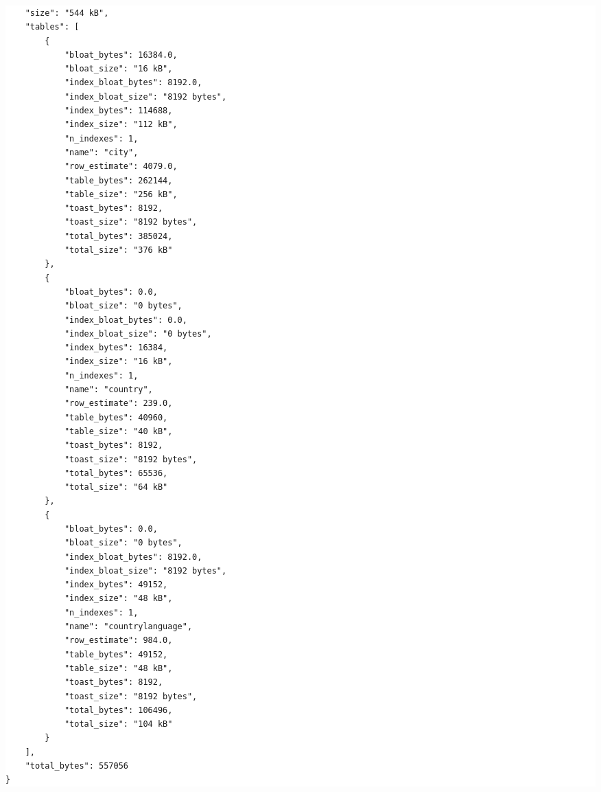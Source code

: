 ``` http
    "size": "544 kB",
    "tables": [
        {
            "bloat_bytes": 16384.0,
            "bloat_size": "16 kB",
            "index_bloat_bytes": 8192.0,
            "index_bloat_size": "8192 bytes",
            "index_bytes": 114688,
            "index_size": "112 kB",
            "n_indexes": 1,
            "name": "city",
            "row_estimate": 4079.0,
            "table_bytes": 262144,
            "table_size": "256 kB",
            "toast_bytes": 8192,
            "toast_size": "8192 bytes",
            "total_bytes": 385024,
            "total_size": "376 kB"
        },
        {
            "bloat_bytes": 0.0,
            "bloat_size": "0 bytes",
            "index_bloat_bytes": 0.0,
            "index_bloat_size": "0 bytes",
            "index_bytes": 16384,
            "index_size": "16 kB",
            "n_indexes": 1,
            "name": "country",
            "row_estimate": 239.0,
            "table_bytes": 40960,
            "table_size": "40 kB",
            "toast_bytes": 8192,
            "toast_size": "8192 bytes",
            "total_bytes": 65536,
            "total_size": "64 kB"
        },
        {
            "bloat_bytes": 0.0,
            "bloat_size": "0 bytes",
            "index_bloat_bytes": 8192.0,
            "index_bloat_size": "8192 bytes",
            "index_bytes": 49152,
            "index_size": "48 kB",
            "n_indexes": 1,
            "name": "countrylanguage",
            "row_estimate": 984.0,
            "table_bytes": 49152,
            "table_size": "48 kB",
            "toast_bytes": 8192,
            "toast_size": "8192 bytes",
            "total_bytes": 106496,
            "total_size": "104 kB"
        }
    ],
    "total_bytes": 557056
}
```
